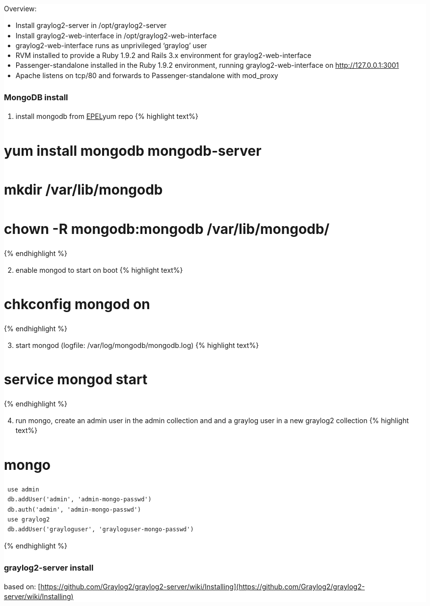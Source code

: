 Overview:

- Install graylog2-server in /opt/graylog2-server
- Install graylog2-web-interface in /opt/graylog2-web-interface
- graylog2-web-interface runs as unprivileged ‘graylog’ user
- RVM installed to provide a Ruby 1.9.2 and Rails 3.x environment for graylog2-web-interface
- Passenger-standalone installed in the Ruby 1.9.2 environment, running graylog2-web-interface on http://127.0.0.1:3001
- Apache listens on tcp/80 and forwards to Passenger-standalone with mod\_proxy

### MongoDB install

1. install mongodb from [EPEL](http://fedoraproject.org/wiki/EPEL)yum repo
{% highlight text%}
# yum install mongodb mongodb-server
# mkdir /var/lib/mongodb
# chown -R mongodb:mongodb /var/lib/mongodb/
{% endhighlight %}

2. enable mongod to start on boot
{% highlight text%}
# chkconfig mongod on
{% endhighlight %}

3. start mongod (logfile: /var/log/mongodb/mongodb.log)
{% highlight text%}
# service mongod start
{% endhighlight %}

4. run mongo, create an admin user in the admin collection and and a graylog user in a new graylog2 collection
{% highlight text%}
# mongo
     use admin
     db.addUser('admin', 'admin-mongo-passwd')
     db.auth('admin', 'admin-mongo-passwd')
     use graylog2
     db.addUser('grayloguser', 'grayloguser-mongo-passwd')
{% endhighlight %}

### graylog2-server install

based on: [https://github.com/Graylog2/graylog2-server/wiki/Installing](https://github.com/Graylog2/graylog2-server/wiki/Installing)
